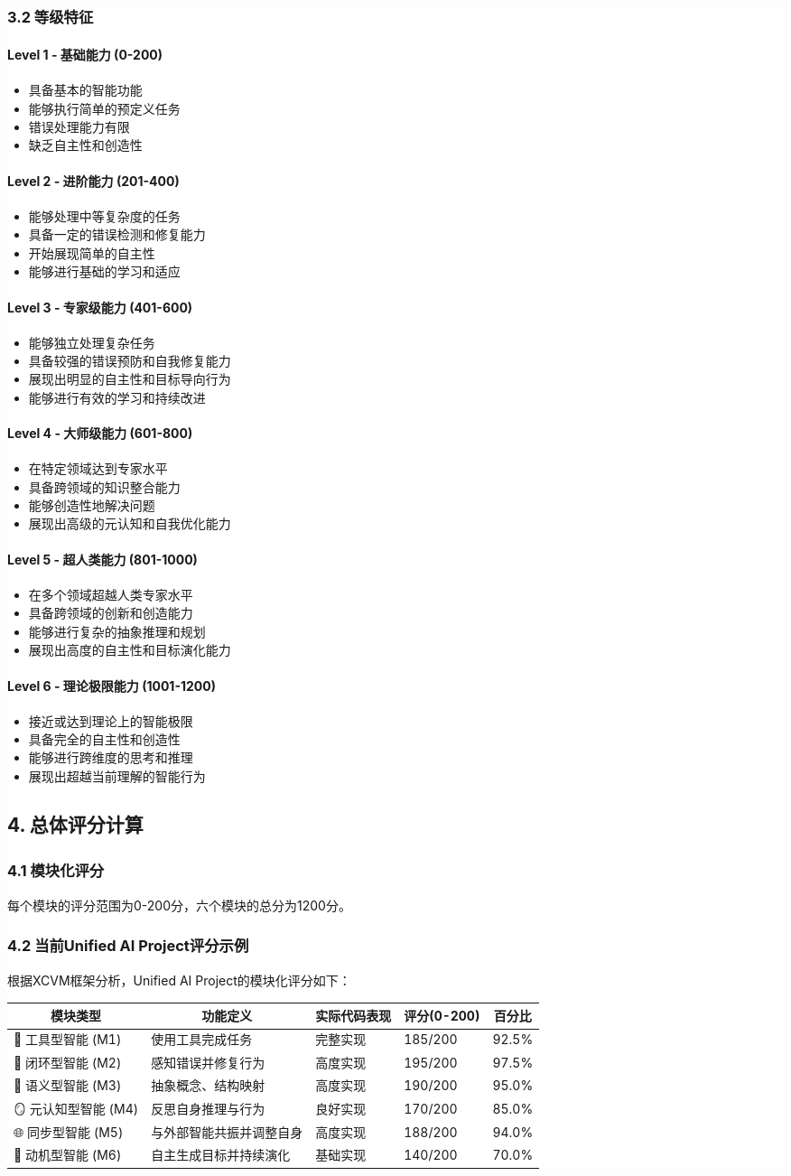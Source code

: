 ### 3.2 等级特征

#### Level 1 - 基础能力 (0-200)
- 具备基本的智能功能
- 能够执行简单的预定义任务
- 错误处理能力有限
- 缺乏自主性和创造性

#### Level 2 - 进阶能力 (201-400)
- 能够处理中等复杂度的任务
- 具备一定的错误检测和修复能力
- 开始展现简单的自主性
- 能够进行基础的学习和适应

#### Level 3 - 专家级能力 (401-600)
- 能够独立处理复杂任务
- 具备较强的错误预防和自我修复能力
- 展现出明显的自主性和目标导向行为
- 能够进行有效的学习和持续改进

#### Level 4 - 大师级能力 (601-800)
- 在特定领域达到专家水平
- 具备跨领域的知识整合能力
- 能够创造性地解决问题
- 展现出高级的元认知和自我优化能力

#### Level 5 - 超人类能力 (801-1000)
- 在多个领域超越人类专家水平
- 具备跨领域的创新和创造能力
- 能够进行复杂的抽象推理和规划
- 展现出高度的自主性和目标演化能力

#### Level 6 - 理论极限能力 (1001-1200)
- 接近或达到理论上的智能极限
- 具备完全的自主性和创造性
- 能够进行跨维度的思考和推理
- 展现出超越当前理解的智能行为

## 4. 总体评分计算

### 4.1 模块化评分
每个模块的评分范围为0-200分，六个模块的总分为1200分。

### 4.2 当前Unified AI Project评分示例
根据XCVM框架分析，Unified AI Project的模块化评分如下：

| 模块类型 | 功能定义 | 实际代码表现 | 评分(0-200) | 百分比 |
|----------|----------|---------------|-------------|--------|
| 🧩 工具型智能 (M1) | 使用工具完成任务 | 完整实现 | 185/200 | 92.5% |
| 🔄 闭环型智能 (M2) | 感知错误并修复行为 | 高度实现 | 195/200 | 97.5% |
| 🧠 语义型智能 (M3) | 抽象概念、结构映射 | 高度实现 | 190/200 | 95.0% |
| 🪞 元认知型智能 (M4) | 反思自身推理与行为 | 良好实现 | 170/200 | 85.0% |
| 🌐 同步型智能 (M5) | 与外部智能共振并调整自身 | 高度实现 | 188/200 | 94.0% |
| 🎯 动机型智能 (M6) | 自主生成目标并持续演化 | 基础实现 | 140/200 | 70.0% |
